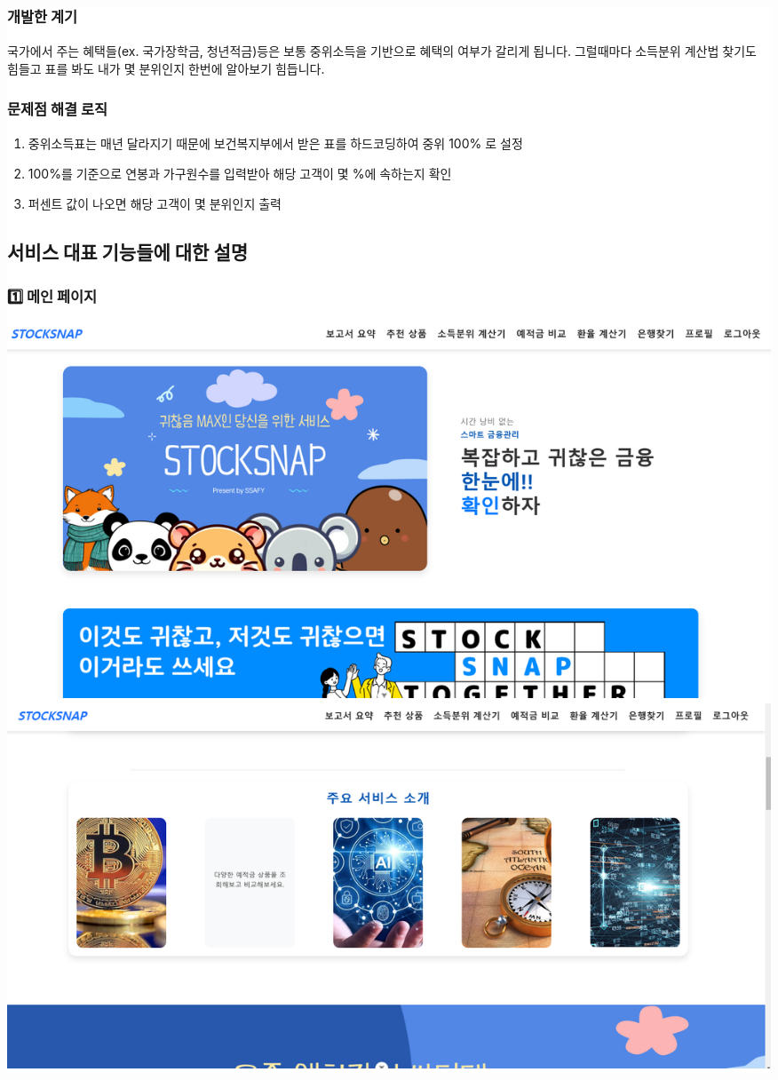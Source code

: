 
### 개발한 계기

국가에서 주는 혜택들(ex. 국가장학금, 청년적금)등은 보통 중위소득을 기반으로 혜택의 여부가 갈리게 됩니다.
그럴때마다 소득분위 계산법 찾기도 힘들고 표를 봐도 내가 몇 분위인지 한번에 알아보기 힘듭니다.

### 문제점 해결 로직

1. 중위소득표는 매년 달라지기 때문에 보건복지부에서 받은 표를 하드코딩하여 중위 100% 로 설정

2. 100%를 기준으로 연봉과 가구원수를 입력받아 해당 고객이 몇 %에 속하는지 확인

3. 퍼센트 값이 나오면 해당 고객이 몇 분위인지 출력


## 서비스 대표 기능들에 대한 설명

### 1️⃣ 메인 페이지
![Home](images/Home1.png)
![Home](images/Home2.png)